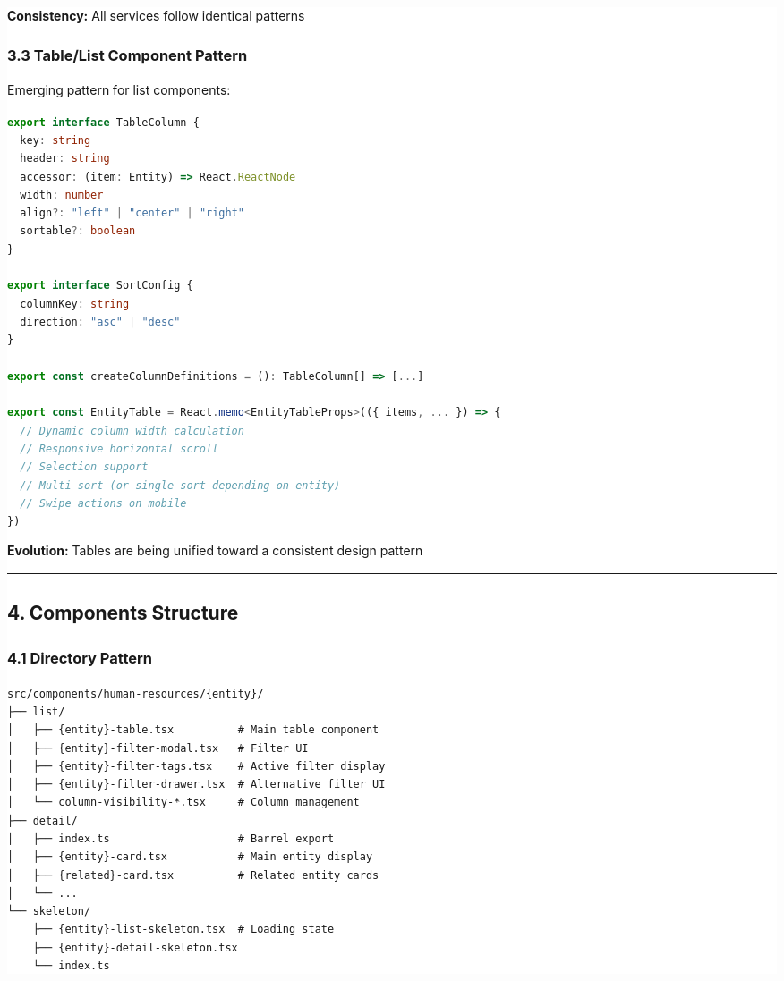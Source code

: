 **Consistency:** All services follow identical patterns

### 3.3 Table/List Component Pattern

Emerging pattern for list components:

```typescript
export interface TableColumn {
  key: string
  header: string
  accessor: (item: Entity) => React.ReactNode
  width: number
  align?: "left" | "center" | "right"
  sortable?: boolean
}

export interface SortConfig {
  columnKey: string
  direction: "asc" | "desc"
}

export const createColumnDefinitions = (): TableColumn[] => [...]

export const EntityTable = React.memo<EntityTableProps>(({ items, ... }) => {
  // Dynamic column width calculation
  // Responsive horizontal scroll
  // Selection support
  // Multi-sort (or single-sort depending on entity)
  // Swipe actions on mobile
})
```

**Evolution:** Tables are being unified toward a consistent design pattern

---

## 4. Components Structure

### 4.1 Directory Pattern
```
src/components/human-resources/{entity}/
├── list/
│   ├── {entity}-table.tsx          # Main table component
│   ├── {entity}-filter-modal.tsx   # Filter UI
│   ├── {entity}-filter-tags.tsx    # Active filter display
│   ├── {entity}-filter-drawer.tsx  # Alternative filter UI
│   └── column-visibility-*.tsx     # Column management
├── detail/
│   ├── index.ts                    # Barrel export
│   ├── {entity}-card.tsx           # Main entity display
│   ├── {related}-card.tsx          # Related entity cards
│   └── ...
└── skeleton/
    ├── {entity}-list-skeleton.tsx  # Loading state
    ├── {entity}-detail-skeleton.tsx
    └── index.ts
```
